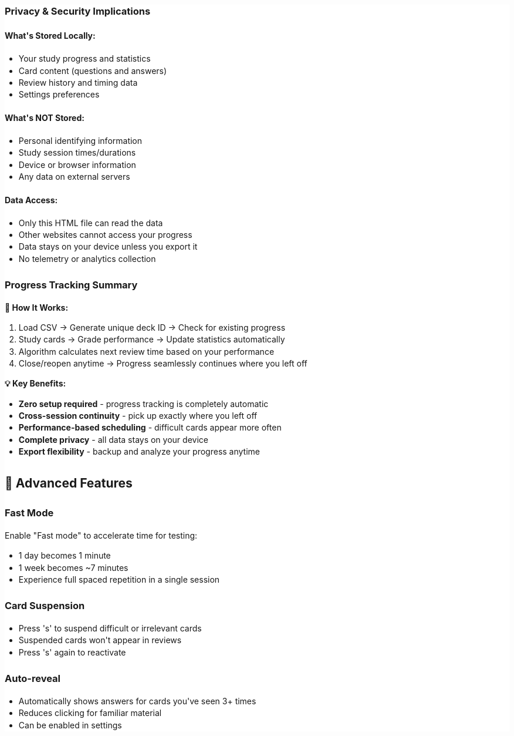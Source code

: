 ### Privacy & Security Implications

#### **What's Stored Locally:**
- Your study progress and statistics
- Card content (questions and answers)
- Review history and timing data
- Settings preferences

#### **What's NOT Stored:**
- Personal identifying information
- Study session times/durations
- Device or browser information
- Any data on external servers

#### **Data Access:**
- Only this HTML file can read the data
- Other websites cannot access your progress
- Data stays on your device unless you export it
- No telemetry or analytics collection

### Progress Tracking Summary

**🔄 How It Works:**
1. Load CSV → Generate unique deck ID → Check for existing progress
2. Study cards → Grade performance → Update statistics automatically
3. Algorithm calculates next review time based on your performance
4. Close/reopen anytime → Progress seamlessly continues where you left off

**💡 Key Benefits:**
- **Zero setup required** - progress tracking is completely automatic
- **Cross-session continuity** - pick up exactly where you left off
- **Performance-based scheduling** - difficult cards appear more often
- **Complete privacy** - all data stays on your device
- **Export flexibility** - backup and analyze your progress anytime

## 🔧 Advanced Features

### Fast Mode
Enable "Fast mode" to accelerate time for testing:
- 1 day becomes 1 minute
- 1 week becomes ~7 minutes
- Experience full spaced repetition in a single session

### Card Suspension
- Press 's' to suspend difficult or irrelevant cards
- Suspended cards won't appear in reviews
- Press 's' again to reactivate

### Auto-reveal
- Automatically shows answers for cards you've seen 3+ times
- Reduces clicking for familiar material
- Can be enabled in settings
